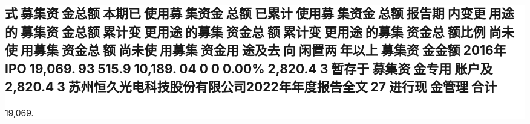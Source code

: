 式
募集资
金总额
本期已
使用募
集资金
总额
已累计
使用募
集资金
总额
报告期
内变更
用途的
募集资
金总额
累计变
更用途
的募集
资金总
额
累计变
更用途
的募集
资金总
额比例
尚未使
用募集
资金总
额
尚未使
用募集
资金用
途及去
向
闲置两
年以上
募集资
金金额
2016年
IPO
19,069.
93
515.9
10,189.
04
0
0
0.00%
2,820.4
3
暂存于
募集资
金专用
账户及
2,820.4
3
苏州恒久光电科技股份有限公司2022年年度报告全文
27
进行现
金管理
合计
--
19,069.